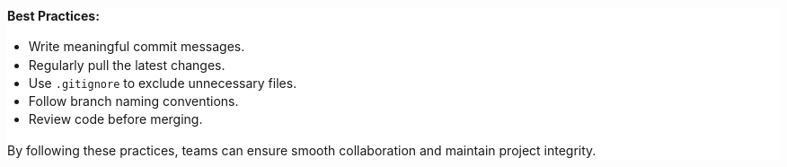 **Best Practices:**
- Write meaningful commit messages.
- Regularly pull the latest changes.
- Use `.gitignore` to exclude unnecessary files.
- Follow branch naming conventions.
- Review code before merging.

By following these practices, teams can ensure smooth collaboration and maintain project integrity.
